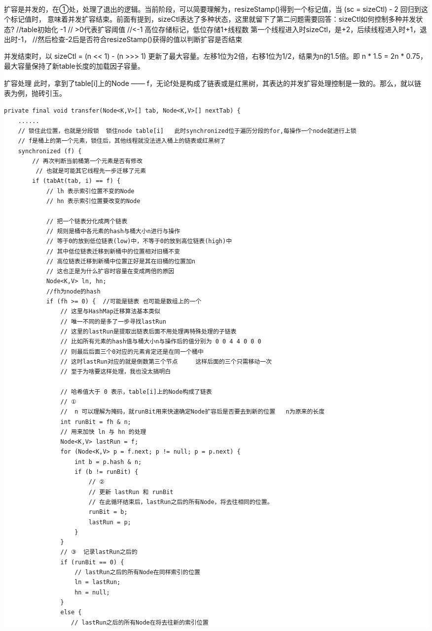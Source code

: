 扩容是并发的，在①处，处理了退出的逻辑。当前阶段，可以简要理解为，resizeStamp()得到一个标记值，当 (sc = sizeCtl) - 2 回归到这个标记值时，
  意味着并发扩容结束。前面有提到，sizeCtl表达了多种状态，这里就留下了第二问题需要回答：sizeCtl如何控制多种并发状态?
//table初始化 -1
// >0代表扩容阈值
//<-1 高位存储标记，低位存储1+线程数 第一个线程进入时sizeCtl，是+2，后续线程进入时+1，退出时-1，
//然后检查-2后是否符合resizeStamp()获得的值以判断扩容是否结束

并发结束时，以 sizeCtl = (n << 1) - (n >>> 1) 更新了最大容量。左移1位为2倍，右移1位为1/2，结果为n的1.5倍。即 n * 1.5 = 2n * 0.75，
  最大容量保持了新table长度的加载因子容量。

扩容处理
此时，拿到了table[i]上的Node —— f，无论f处是构成了链表或是红黑树，其表达的并发扩容处理控制是一致的。那么，就以链表为例，抛砖引玉。
```
private final void transfer(Node<K,V>[] tab, Node<K,V>[] nextTab) {
    ......
    // 锁住此位置，也就是分段锁  锁住node table[i]   此时synchronized位于遍历分段的for,每操作一个node就进行上锁
    // f是桶上的第一个元素，锁住后，其他线程就没法进入桶上的链表或红黑树了
    synchronized (f) {
        // 再次判断当前桶第一个元素是否有修改
         // 也就是可能其它线程先一步迁移了元素    
        if (tabAt(tab, i) == f) {
            // lh 表示索引位置不变的Node
            // hn 表示索引位置要改变的Node
            
            // 把一个链表分化成两个链表
            // 规则是桶中各元素的hash与桶大小n进行与操作
            // 等于0的放到低位链表(low)中，不等于0的放到高位链表(high)中
            // 其中低位链表迁移到新桶中的位置相对旧桶不变
            // 高位链表迁移到新桶中位置正好是其在旧桶的位置加n
            // 这也正是为什么扩容时容量在变成两倍的原因
            Node<K,V> ln, hn;
            //fh为node的hash
            if (fh >= 0) {  //可能是链表 也可能是数组上的一个
                // 这里与HashMap迁移算法基本类似
                // 唯一不同的是多了一步寻找lastRun
                // 这里的lastRun是提取出链表后面不用处理再特殊处理的子链表
                // 比如所有元素的hash值与桶大小n与操作后的值分别为 0 0 4 4 0 0 0
                // 则最后后面三个0对应的元素肯定还是在同一个桶中
                // 这时lastRun对应的就是倒数第三个节点     这样后面的三个只需移动一次
                // 至于为啥要这样处理，我也没太搞明白
                         
                // 哈希值大于 0 表示，table[i]上的Node构成了链表
                // ①
                //  n 可以理解为掩码，就runBit用来快速确定Node扩容后是否要去到新的位置   n为原来的长度
                int runBit = fh & n;   
                // 用来加快 ln 与 hn 的处理
                Node<K,V> lastRun = f;
                for (Node<K,V> p = f.next; p != null; p = p.next) {
                    int b = p.hash & n;
                    if (b != runBit) {
                        // ②
                        // 更新 lastRun 和 runBit
                        // 在此循环结束后，lastRun之后的所有Node，将去往相同的位置。
                        runBit = b;
                        lastRun = p;
                    }
                }
                // ③  记录lastRun之后的
                if (runBit == 0) {
                    // lastRun之后的所有Node在同样索引的位置
                    ln = lastRun;
                    hn = null;
                }
                else {
                   // lastRun之后的所有Node在将去往新的索引位置
```